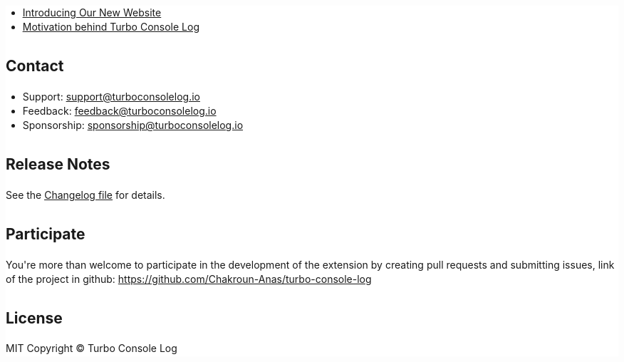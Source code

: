 - [<u>Introducing Our New Website</u>](https://www.turboconsolelog.io/articles/introducing-new-website)
- [<u>Motivation behind Turbo Console Log</u>](https://www.turboconsolelog.io/articles/motivation-behind-tcl)

## Contact

- Support: [support@turboconsolelog.io](mailto:support@turboconsolelog.io)
- Feedback: [feedback@turboconsolelog.io](mailto:feedback@turboconsolelog.io)
- Sponsorship: [sponsorship@turboconsolelog.io](mailto:sponsorship@turboconsolelog.io)

## Release Notes

See the [<u>Changelog file</u>](https://marketplace.visualstudio.com/items/ChakrounAnas.turbo-console-log/changelog) for details.

## Participate

You're more than welcome to participate in the development of the extension by creating pull requests and submitting issues, link of the project in github: https://github.com/Chakroun-Anas/turbo-console-log

## License

MIT Copyright &copy; Turbo Console Log
